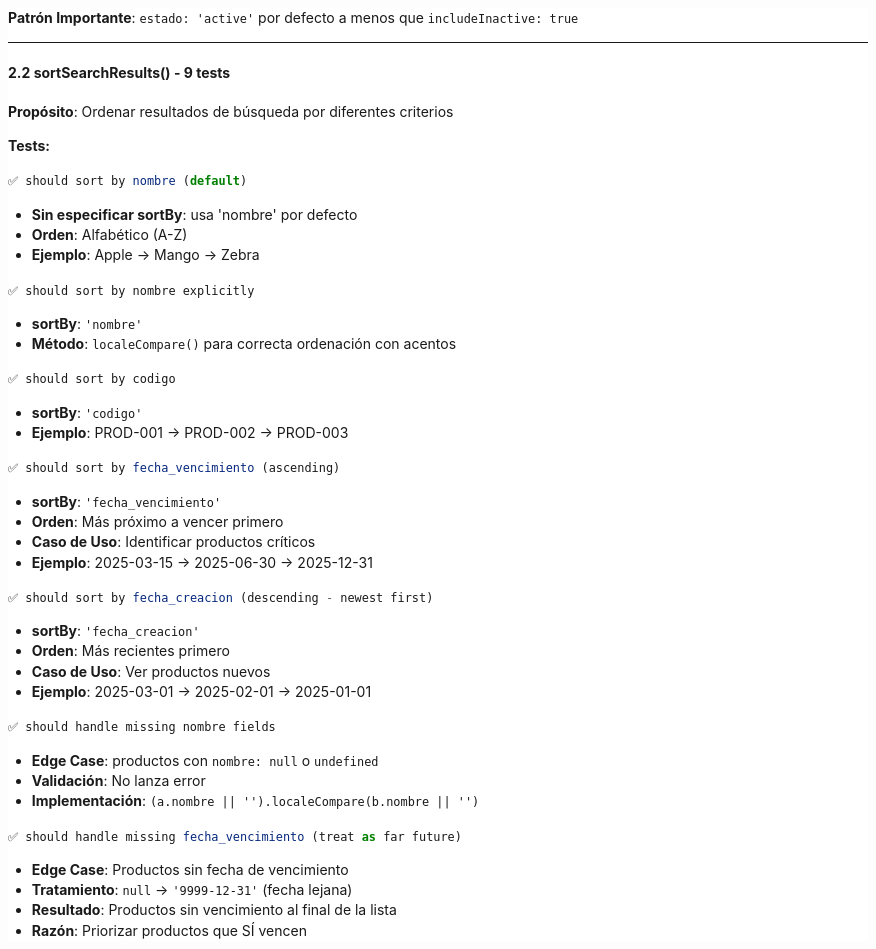 **Patrón Importante**: `estado: 'active'` por defecto a menos que `includeInactive: true`

---

#### 2.2 sortSearchResults() - 9 tests

**Propósito**: Ordenar resultados de búsqueda por diferentes criterios

**Tests:**

```javascript
✅ should sort by nombre (default)
```
- **Sin especificar sortBy**: usa 'nombre' por defecto
- **Orden**: Alfabético (A-Z)
- **Ejemplo**: Apple → Mango → Zebra

```javascript
✅ should sort by nombre explicitly
```
- **sortBy**: `'nombre'`
- **Método**: `localeCompare()` para correcta ordenación con acentos

```javascript
✅ should sort by codigo
```
- **sortBy**: `'codigo'`
- **Ejemplo**: PROD-001 → PROD-002 → PROD-003

```javascript
✅ should sort by fecha_vencimiento (ascending)
```
- **sortBy**: `'fecha_vencimiento'`
- **Orden**: Más próximo a vencer primero
- **Caso de Uso**: Identificar productos críticos
- **Ejemplo**: 2025-03-15 → 2025-06-30 → 2025-12-31

```javascript
✅ should sort by fecha_creacion (descending - newest first)
```
- **sortBy**: `'fecha_creacion'`
- **Orden**: Más recientes primero
- **Caso de Uso**: Ver productos nuevos
- **Ejemplo**: 2025-03-01 → 2025-02-01 → 2025-01-01

```javascript
✅ should handle missing nombre fields
```
- **Edge Case**: productos con `nombre: null` o `undefined`
- **Validación**: No lanza error
- **Implementación**: `(a.nombre || '').localeCompare(b.nombre || '')`

```javascript
✅ should handle missing fecha_vencimiento (treat as far future)
```
- **Edge Case**: Productos sin fecha de vencimiento
- **Tratamiento**: `null` → `'9999-12-31'` (fecha lejana)
- **Resultado**: Productos sin vencimiento al final de la lista
- **Razón**: Priorizar productos que SÍ vencen
